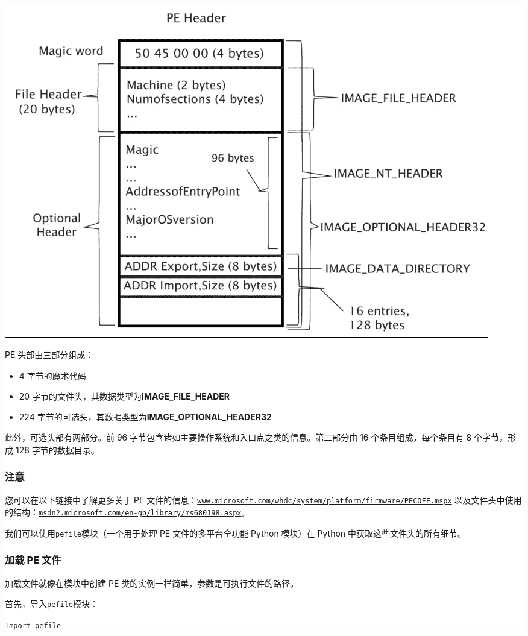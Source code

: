 ![PE 头部](img/image_06_001-2.jpg)

PE 头部由三部分组成：

+   4 字节的魔术代码

+   20 字节的文件头，其数据类型为**IMAGE_FILE_HEADER**

+   224 字节的可选头，其数据类型为**IMAGE_OPTIONAL_HEADER32**

此外，可选头部有两部分。前 96 字节包含诸如主要操作系统和入口点之类的信息。第二部分由 16 个条目组成，每个条目有 8 个字节，形成 128 字节的数据目录。

### 注意

您可以在以下链接中了解更多关于 PE 文件的信息：[`www.microsoft.com/whdc/system/platform/firmware/PECOFF.mspx`](http://www.microsoft.com/whdc/system/platform/firmware/PECOFF.mspx) 以及文件头中使用的结构：[`msdn2.microsoft.com/en-gb/library/ms680198.aspx`](http://msdn2.microsoft.com/en-gb/library/ms680198.aspx)。

我们可以使用`pefile`模块（一个用于处理 PE 文件的多平台全功能 Python 模块）在 Python 中获取这些文件头的所有细节。

### 加载 PE 文件

加载文件就像在模块中创建 PE 类的实例一样简单，参数是可执行文件的路径。

首先，导入`pefile`模块：

```py
Import pefile
```
